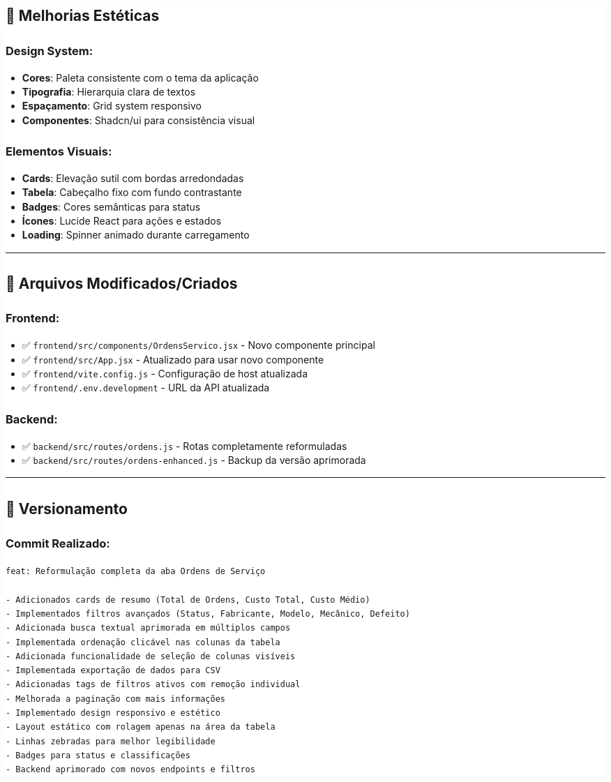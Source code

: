 
## 🎨 **Melhorias Estéticas**

### **Design System:**
- **Cores**: Paleta consistente com o tema da aplicação
- **Tipografia**: Hierarquia clara de textos
- **Espaçamento**: Grid system responsivo
- **Componentes**: Shadcn/ui para consistência visual

### **Elementos Visuais:**
- **Cards**: Elevação sutil com bordas arredondadas
- **Tabela**: Cabeçalho fixo com fundo contrastante
- **Badges**: Cores semânticas para status
- **Ícones**: Lucide React para ações e estados
- **Loading**: Spinner animado durante carregamento

---

## 📁 **Arquivos Modificados/Criados**

### **Frontend:**
- ✅ `frontend/src/components/OrdensServico.jsx` - Novo componente principal
- ✅ `frontend/src/App.jsx` - Atualizado para usar novo componente
- ✅ `frontend/vite.config.js` - Configuração de host atualizada
- ✅ `frontend/.env.development` - URL da API atualizada

### **Backend:**
- ✅ `backend/src/routes/ordens.js` - Rotas completamente reformuladas
- ✅ `backend/src/routes/ordens-enhanced.js` - Backup da versão aprimorada

---

## 🔄 **Versionamento**

### **Commit Realizado:**
```
feat: Reformulação completa da aba Ordens de Serviço

- Adicionados cards de resumo (Total de Ordens, Custo Total, Custo Médio)
- Implementados filtros avançados (Status, Fabricante, Modelo, Mecânico, Defeito)
- Adicionada busca textual aprimorada em múltiplos campos
- Implementada ordenação clicável nas colunas da tabela
- Adicionada funcionalidade de seleção de colunas visíveis
- Implementada exportação de dados para CSV
- Adicionadas tags de filtros ativos com remoção individual
- Melhorada a paginação com mais informações
- Implementado design responsivo e estético
- Layout estático com rolagem apenas na área da tabela
- Linhas zebradas para melhor legibilidade
- Badges para status e classificações
- Backend aprimorado com novos endpoints e filtros
```
